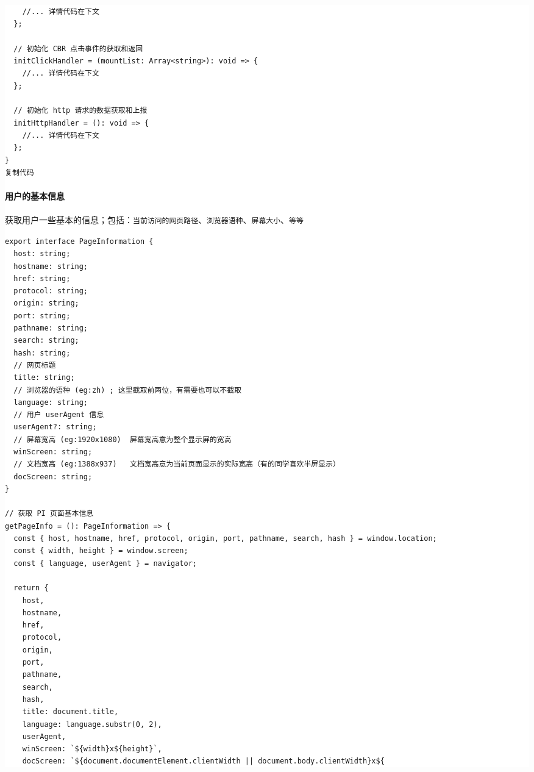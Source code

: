 ```
    //... 详情代码在下文
  };

  // 初始化 CBR 点击事件的获取和返回
  initClickHandler = (mountList: Array<string>): void => {
    //... 详情代码在下文
  };

  // 初始化 http 请求的数据获取和上报
  initHttpHandler = (): void => {
    //... 详情代码在下文
  };
}
复制代码
```

#### 用户的基本信息

获取用户一些基本的信息；包括：`当前访问的网页路径`、`浏览器语种`、`屏幕大小`、`等等`

```
export interface PageInformation {
  host: string;
  hostname: string;
  href: string;
  protocol: string;
  origin: string;
  port: string;
  pathname: string;
  search: string;
  hash: string;
  // 网页标题
  title: string;
  // 浏览器的语种 (eg:zh) ; 这里截取前两位，有需要也可以不截取
  language: string;
  // 用户 userAgent 信息
  userAgent?: string;
  // 屏幕宽高 (eg:1920x1080)  屏幕宽高意为整个显示屏的宽高
  winScreen: string;
  // 文档宽高 (eg:1388x937)   文档宽高意为当前页面显示的实际宽高（有的同学喜欢半屏显示）
  docScreen: string;
}

// 获取 PI 页面基本信息
getPageInfo = (): PageInformation => {
  const { host, hostname, href, protocol, origin, port, pathname, search, hash } = window.location;
  const { width, height } = window.screen;
  const { language, userAgent } = navigator;

  return {
    host,
    hostname,
    href,
    protocol,
    origin,
    port,
    pathname,
    search,
    hash,
    title: document.title,
    language: language.substr(0, 2),
    userAgent,
    winScreen: `${width}x${height}`,
    docScreen: `${document.documentElement.clientWidth || document.body.clientWidth}x${
```